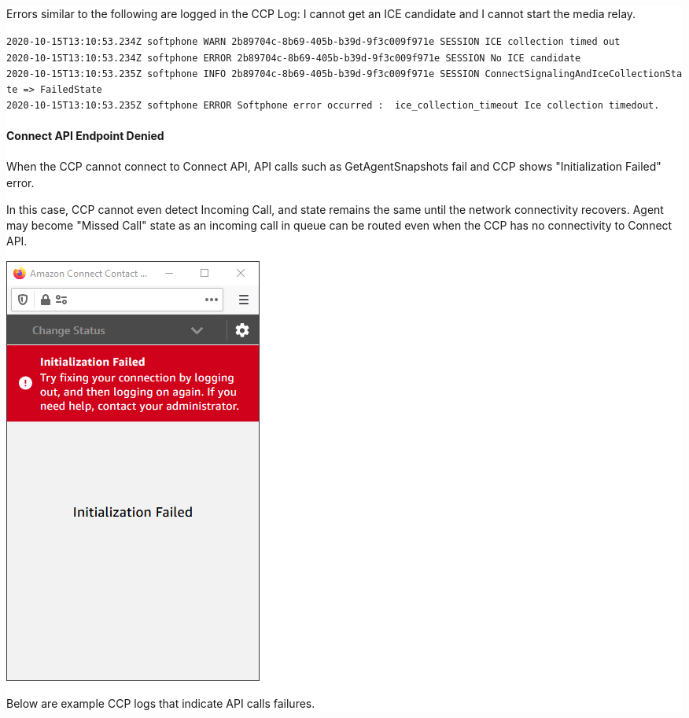 Errors similar to the following are logged in the CCP Log: I cannot get an ICE candidate and I cannot start the media relay.

```
2020-10-15T13:10:53.234Z softphone WARN 2b89704c-8b69-405b-b39d-9f3c009f971e SESSION ICE collection timed out
2020-10-15T13:10:53.234Z softphone ERROR 2b89704c-8b69-405b-b39d-9f3c009f971e SESSION No ICE candidate
2020-10-15T13:10:53.235Z softphone INFO 2b89704c-8b69-405b-b39d-9f3c009f971e SESSION ConnectSignalingAndIceCollectionState => FailedState
2020-10-15T13:10:53.235Z softphone ERROR Softphone error occurred :  ice_collection_timeout Ice collection timedout.
```

#### Connect API Endpoint Denied

When the CCP cannot connect to Connect API, API calls such as GetAgentSnapshots fail and CCP shows "Initialization Failed" error.

In this case, CCP cannot even detect Incoming Call, and state remains the same until the network connectivity recovers. Agent may become "Missed Call" state as an incoming call in queue can be routed even when the CCP has no connectivity to Connect API.

![APIDenied_CCP](docs/APIDenied_CCP.png)

Below are example CCP logs that indicate API calls failures.
